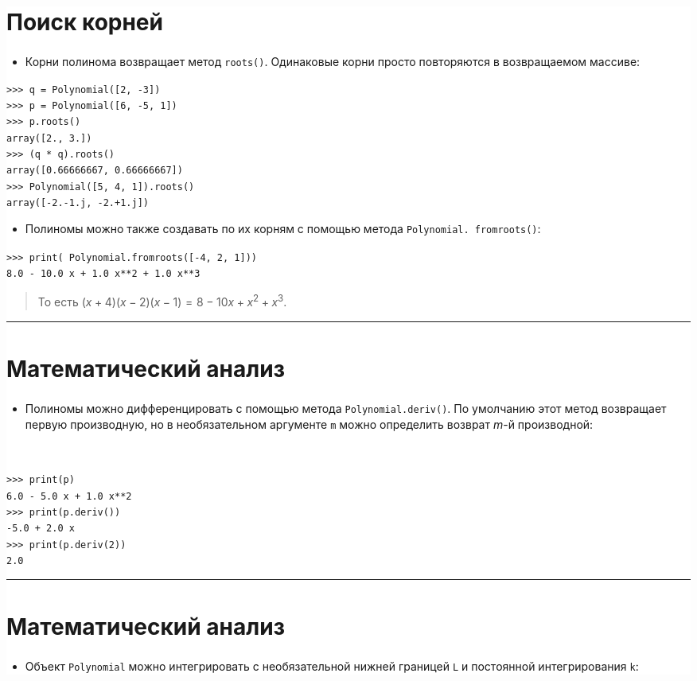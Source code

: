 # Поиск корней

- Корни полинома возвращает метод `roots()`. Одинаковые корни просто повторяются в возвращаемом массиве:

```pycon
>>> q = Polynomial([2, -3])
>>> p = Polynomial([6, -5, 1])
>>> p.roots()
array([2., 3.])
>>> (q * q).roots()
array([0.66666667, 0.66666667])
>>> Polynomial([5, 4, 1]).roots()
array([-2.-1.j, -2.+1.j])
```
- Полиномы можно также создавать по их корням с помощью метода `Polynomial.
fromroots()`:

```pycon
>>> print( Polynomial.fromroots([-4, 2, 1]))
8.0 - 10.0 x + 1.0 x**2 + 1.0 x**3
```
> То есть $(x + 4)(x − 2)(x − 1) = 8 − 10x + x^2 + x^3$.


---


# Математический анализ

- Полиномы можно дифференцировать с помощью метода `Polynomial.deriv()`. По умолчанию этот метод возвращает первую производную, но в необязательном аргументе `m` можно определить возврат $m$-й производной:

<br>

```pycon
>>> print(p)
6.0 - 5.0 x + 1.0 x**2
>>> print(p.deriv())
-5.0 + 2.0 x
>>> print(p.deriv(2))
2.0
```

---

# Математический анализ

- Объект `Polynomial` можно интегрировать с необязательной нижней границей `L` и постоянной интегрирования `k`:

<div style="font-size:1.4rem">
